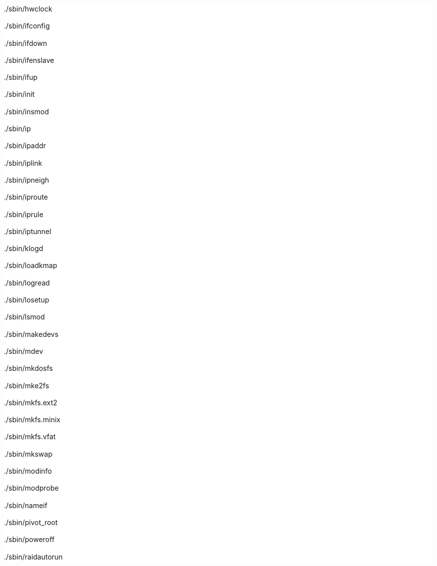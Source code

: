 ./sbin/hwclock

./sbin/ifconfig

./sbin/ifdown

./sbin/ifenslave

./sbin/ifup

./sbin/init

./sbin/insmod

./sbin/ip

./sbin/ipaddr

./sbin/iplink

./sbin/ipneigh

./sbin/iproute

./sbin/iprule

./sbin/iptunnel

./sbin/klogd

./sbin/loadkmap

./sbin/logread

./sbin/losetup

./sbin/lsmod

./sbin/makedevs

./sbin/mdev

./sbin/mkdosfs

./sbin/mke2fs

./sbin/mkfs.ext2

./sbin/mkfs.minix

./sbin/mkfs.vfat

./sbin/mkswap

./sbin/modinfo

./sbin/modprobe

./sbin/nameif

./sbin/pivot_root

./sbin/poweroff

./sbin/raidautorun
